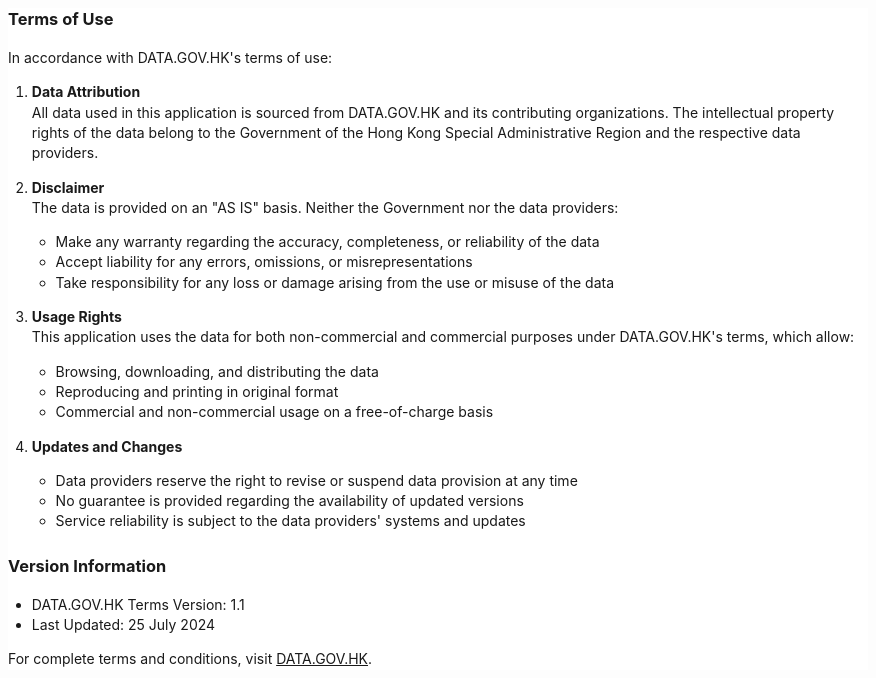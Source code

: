 ### Terms of Use
In accordance with DATA.GOV.HK's terms of use:

1. **Data Attribution**  
   All data used in this application is sourced from DATA.GOV.HK and its contributing organizations. The intellectual property rights of the data belong to the Government of the Hong Kong Special Administrative Region and the respective data providers.

2. **Disclaimer**  
   The data is provided on an "AS IS" basis. Neither the Government nor the data providers:
   * Make any warranty regarding the accuracy, completeness, or reliability of the data
   * Accept liability for any errors, omissions, or misrepresentations
   * Take responsibility for any loss or damage arising from the use or misuse of the data

3. **Usage Rights**  
   This application uses the data for both non-commercial and commercial purposes under DATA.GOV.HK's terms, which allow:
   * Browsing, downloading, and distributing the data
   * Reproducing and printing in original format
   * Commercial and non-commercial usage on a free-of-charge basis

4. **Updates and Changes**  
   * Data providers reserve the right to revise or suspend data provision at any time
   * No guarantee is provided regarding the availability of updated versions
   * Service reliability is subject to the data providers' systems and updates

### Version Information
* DATA.GOV.HK Terms Version: 1.1
* Last Updated: 25 July 2024

For complete terms and conditions, visit [DATA.GOV.HK](https://data.gov.hk).